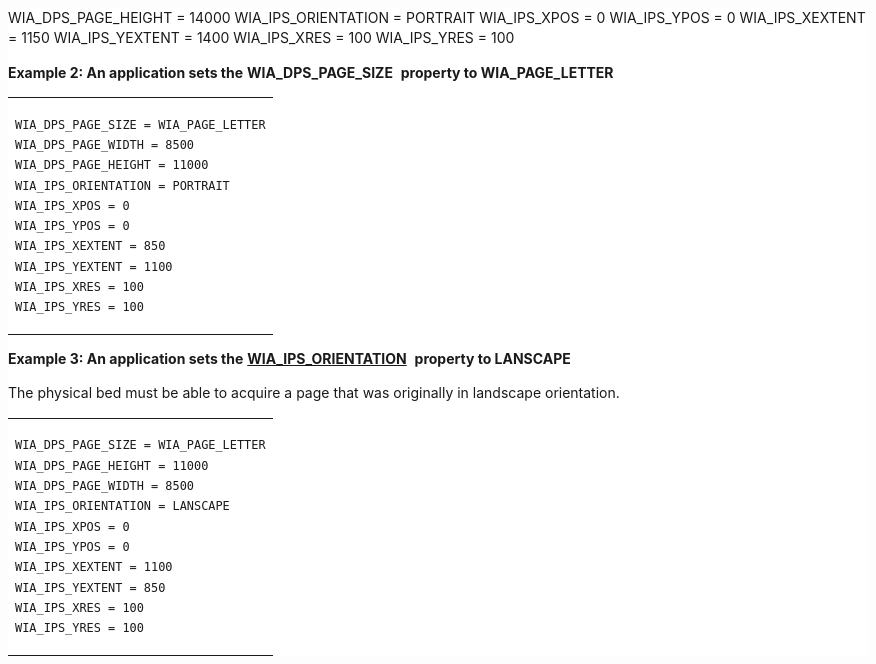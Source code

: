 WIA_DPS_PAGE_HEIGHT = 14000
WIA_IPS_ORIENTATION = PORTRAIT
WIA_IPS_XPOS = 0
WIA_IPS_YPOS = 0
WIA_IPS_XEXTENT = 1150
WIA_IPS_YEXTENT = 1400
WIA_IPS_XRES = 100
WIA_IPS_YRES = 100</code></pre></td>
</tr>
</tbody>
</table>

</div>
<p><strong>Example 2: An application sets the</strong> <strong>WIA_DPS_PAGE_SIZE</strong>  <strong>property to WIA_PAGE_LETTER</strong></p>
<div class="code">
<span data-codelanguage=""></span>
<table>
<colgroup>
<col style="width: 100%" />
</colgroup>
<tbody>
<tr class="odd">
<td><pre><code>WIA_DPS_PAGE_SIZE = WIA_PAGE_LETTER
WIA_DPS_PAGE_WIDTH = 8500
WIA_DPS_PAGE_HEIGHT = 11000
WIA_IPS_ORIENTATION = PORTRAIT
WIA_IPS_XPOS = 0
WIA_IPS_YPOS = 0
WIA_IPS_XEXTENT = 850
WIA_IPS_YEXTENT = 1100
WIA_IPS_XRES = 100
WIA_IPS_YRES = 100</code></pre></td>
</tr>
</tbody>
</table>

</div>
<p><strong>Example 3: An application sets the</strong> <a href="-wia-wiaitempropscanneritem.md"><strong>WIA_IPS_ORIENTATION</strong></a>  <strong>property to LANSCAPE</strong></p>
<p>The physical bed must be able to acquire a page that was originally in landscape orientation.</p>
<div class="code">
<span data-codelanguage=""></span>
<table>
<colgroup>
<col style="width: 100%" />
</colgroup>
<tbody>
<tr class="odd">
<td><pre><code>WIA_DPS_PAGE_SIZE = WIA_PAGE_LETTER
WIA_DPS_PAGE_HEIGHT = 11000
WIA_DPS_PAGE_WIDTH = 8500
WIA_IPS_ORIENTATION = LANSCAPE
WIA_IPS_XPOS = 0
WIA_IPS_YPOS = 0
WIA_IPS_XEXTENT = 1100
WIA_IPS_YEXTENT = 850
WIA_IPS_XRES = 100
WIA_IPS_YRES = 100</code></pre></td>
</tr>
</tbody>
</table>
